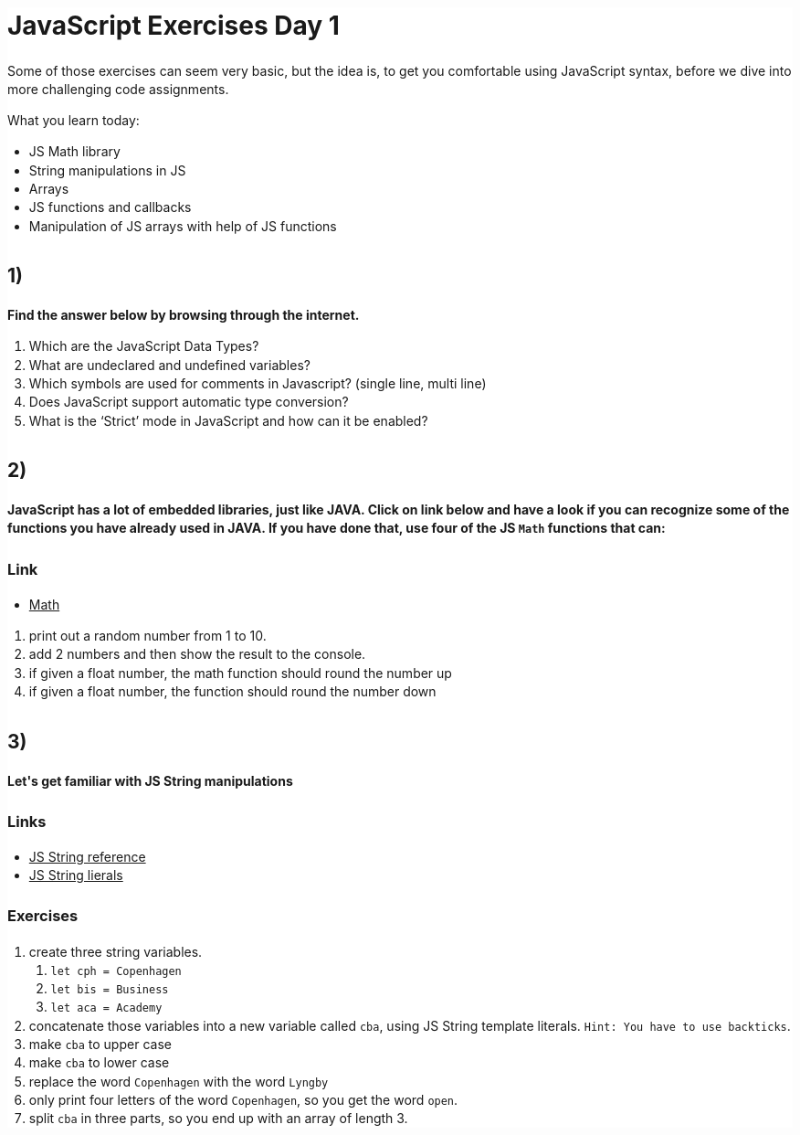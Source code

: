 # JavaScript Exercises Day 1

Some of those exercises can seem very basic, but the idea is, to get you comfortable using JavaScript syntax, before we dive into more challenging code assignments.

What you learn today:

- JS Math library
- String manipulations in JS
- Arrays
- JS functions and callbacks
- Manipulation of JS arrays with help of JS functions

## 1)

**Find the answer below by browsing through the internet.**

1. Which are the JavaScript Data Types?
2. What are undeclared and undefined variables?
3. Which symbols are used for comments in Javascript? (single line, multi line)
4. Does JavaScript support automatic type conversion?
5. What is the ‘Strict’ mode in JavaScript and how can it be enabled?

## 2)

**JavaScript has a lot of embedded libraries, just like JAVA. Click on link below and have a look if you can recognize some of the functions you have already used in JAVA. If you have done that, use four of the JS `Math` functions that can:**

### Link

- [Math](https://developer.mozilla.org/en-US/docs/Web/JavaScript/Reference/Global_Objects/Math)

1. print out a random number from 1 to 10.
2. add 2 numbers and then show the result to the console.
3. if given a float number, the math function should round the number up
4. if given a float number, the function should round the number down

## 3)

**Let's get familiar with JS String manipulations**

### Links

- [JS String reference](https://developer.mozilla.org/en-US/docs/Web/JavaScript/Reference/Global_Objects/String)
- [JS String lierals](https://developer.mozilla.org/en-US/docs/Web/JavaScript/Reference/Template_literals)

### Exercises

1. create three string variables.
   1. `let cph = Copenhagen`
   2. `let bis = Business`
   3. `let aca = Academy`
2. concatenate those variables into a new variable called `cba`, using JS String template literals. `Hint: You have to use backticks`.
3. make `cba` to upper case
4. make `cba` to lower case
5. replace the word `Copenhagen` with the word `Lyngby`
6. only print four letters of the word `Copenhagen`, so you get the word `open`.
7. split `cba` in three parts, so you end up with an array of length 3.
